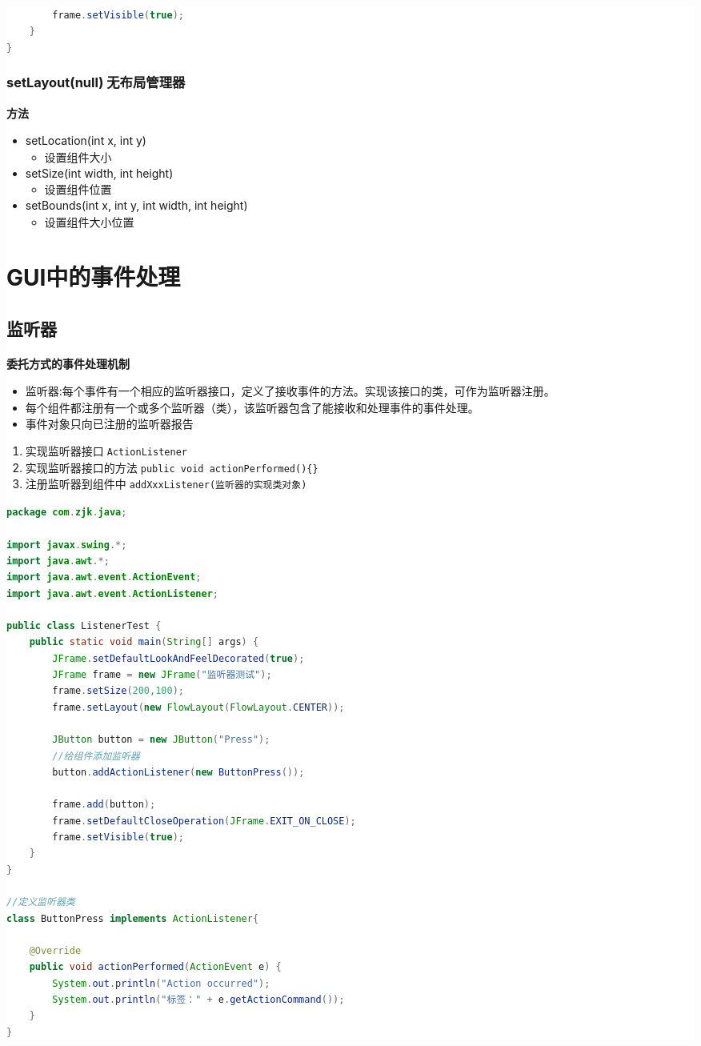 ```java
        frame.setVisible(true);
    }
}
```

### setLayout(null) 无布局管理器

**方法**

- setLocation(int x, int y)
  - 设置组件大小
- setSize(int width, int height)
  - 设置组件位置
- setBounds(int x, int y, int width, int height)
  - 设置组件大小位置

# GUI中的事件处理

## 监听器

**委托方式的事件处理机制**

- 监听器:每个事件有一个相应的监听器接口，定义了接收事件的方法。实现该接口的类，可作为监听器注册。
- 每个组件都注册有一个或多个监听器（类），该监听器包含了能接收和处理事件的事件处理。
- 事件对象只向已注册的监听器报告

1. 实现监听器接口 `ActionListener`
2. 实现监听器接口的方法 `public void actionPerformed(){}`
3. 注册监听器到组件中 `addXxxListener(监听器的实现类对象)`

```java
package com.zjk.java;

import javax.swing.*;
import java.awt.*;
import java.awt.event.ActionEvent;
import java.awt.event.ActionListener;

public class ListenerTest {
    public static void main(String[] args) {
        JFrame.setDefaultLookAndFeelDecorated(true);
        JFrame frame = new JFrame("监听器测试");
        frame.setSize(200,100);
        frame.setLayout(new FlowLayout(FlowLayout.CENTER));

        JButton button = new JButton("Press");
        //给组件添加监听器
        button.addActionListener(new ButtonPress());

        frame.add(button);
        frame.setDefaultCloseOperation(JFrame.EXIT_ON_CLOSE);
        frame.setVisible(true);
    }
}

//定义监听器类
class ButtonPress implements ActionListener{

    @Override
    public void actionPerformed(ActionEvent e) {
        System.out.println("Action occurred");
        System.out.println("标签：" + e.getActionCommand());
    }
}
```
